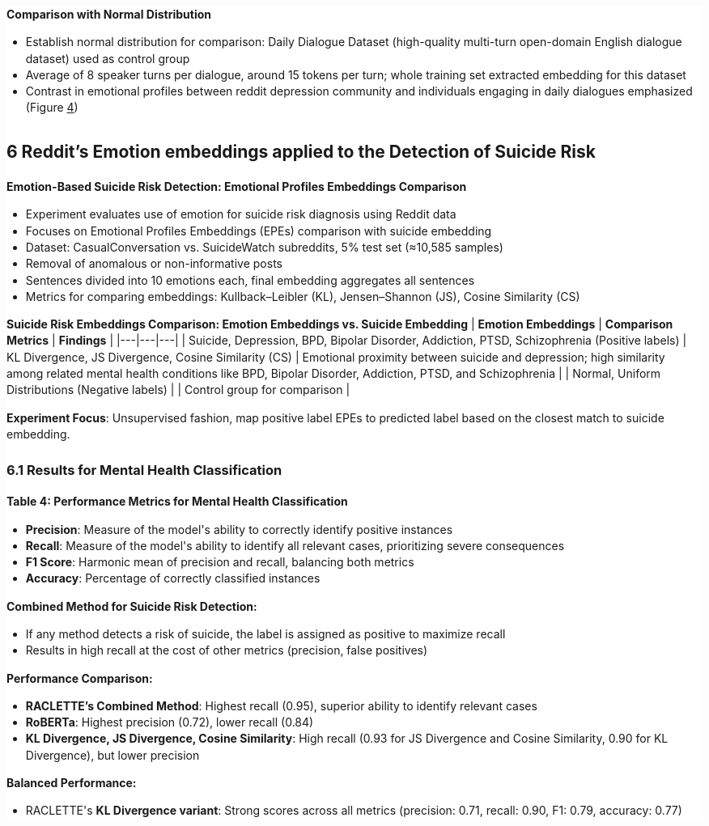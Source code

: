 **Comparison with Normal Distribution**
* Establish normal distribution for comparison: Daily Dialogue Dataset (high-quality multi-turn open-domain English dialogue dataset) used as control group
* Average of 8 speaker turns per dialogue, around 15 tokens per turn; whole training set extracted embedding for this dataset
* Contrast in emotional profiles between reddit depression community and individuals engaging in daily dialogues emphasized (Figure [4](https://arxiv.org/html/2412.20068v1#S5.F4))

## 6 Reddit’s Emotion embeddings applied to the Detection of Suicide Risk

**Emotion-Based Suicide Risk Detection: Emotional Profiles Embeddings Comparison**
* Experiment evaluates use of emotion for suicide risk diagnosis using Reddit data
* Focuses on Emotional Profiles Embeddings (EPEs) comparison with suicide embedding
* Dataset: CasualConversation vs. SuicideWatch subreddits, 5% test set (≈10,585 samples)
* Removal of anomalous or non-informative posts
* Sentences divided into 10 emotions each, final embedding aggregates all sentences
* Metrics for comparing embeddings: Kullback–Leibler (KL), Jensen–Shannon (JS), Cosine Similarity (CS)

**Suicide Risk Embeddings Comparison: Emotion Embeddings vs. Suicide Embedding**
| **Emotion Embeddings** | **Comparison Metrics** | **Findings** |
|---|---|---|
| Suicide, Depression, BPD, Bipolar Disorder, Addiction, PTSD, Schizophrenia (Positive labels) | KL Divergence, JS Divergence, Cosine Similarity (CS) | Emotional proximity between suicide and depression; high similarity among related mental health conditions like BPD, Bipolar Disorder, Addiction, PTSD, and Schizophrenia |
| Normal, Uniform Distributions (Negative labels) |  | Control group for comparison |

**Experiment Focus**: Unsupervised fashion, map positive label EPEs to predicted label based on the closest match to suicide embedding.

### 6.1 Results for Mental Health Classification

**Table 4: Performance Metrics for Mental Health Classification**
- **Precision**: Measure of the model's ability to correctly identify positive instances
- **Recall**: Measure of the model's ability to identify all relevant cases, prioritizing severe consequences
- **F1 Score**: Harmonic mean of precision and recall, balancing both metrics
- **Accuracy**: Percentage of correctly classified instances

**Combined Method for Suicide Risk Detection:**
- If any method detects a risk of suicide, the label is assigned as positive to maximize recall
- Results in high recall at the cost of other metrics (precision, false positives)

**Performance Comparison:**
- **RACLETTE’s Combined Method**: Highest recall (0.95), superior ability to identify relevant cases
- **RoBERTa**: Highest precision (0.72), lower recall (0.84)
- **KL Divergence, JS Divergence, Cosine Similarity**: High recall (0.93 for JS Divergence and Cosine Similarity, 0.90 for KL Divergence), but lower precision

**Balanced Performance:**
- RACLETTE's **KL Divergence variant**: Strong scores across all metrics (precision: 0.71, recall: 0.90, F1: 0.79, accuracy: 0.77)
